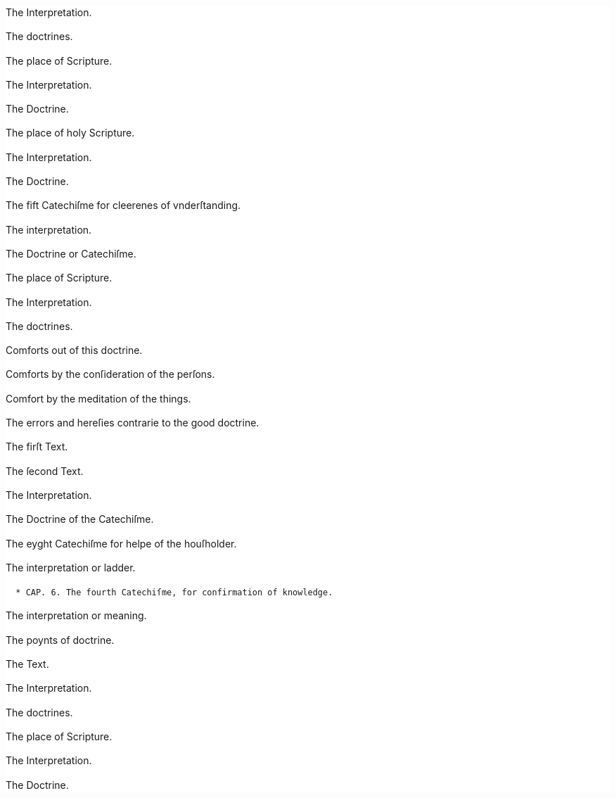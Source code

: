 The Interpretation.

The doctrines.

The place of Scripture.

The Interpretation.

The Doctrine.

The place of holy Scripture.

The Interpretation.

The Doctrine.

The fift Catechiſme for cleerenes of vnderſtanding.

The interpretation.

The Doctrine or Catechiſme.

The place of Scripture.

The Interpretation.

The doctrines.

Comforts out of this doctrine.

Comforts by the conſideration of the perſons.

Comfort by the meditation of the things.

The errors and hereſies contrarie to the good doctrine.

The firſt Text.

The ſecond Text.

The Interpretation.

The Doctrine of the Catechiſme.

The eyght Catechiſme for helpe of the houſholder.

The interpretation or ladder.

      * CAP. 6. The fourth Catechiſme, for confirmation of knowledge.

The interpretation or meaning.

The poynts of doctrine.

The Text.

The Interpretation.

The doctrines.

The place of Scripture.

The Interpretation.

The Doctrine.
